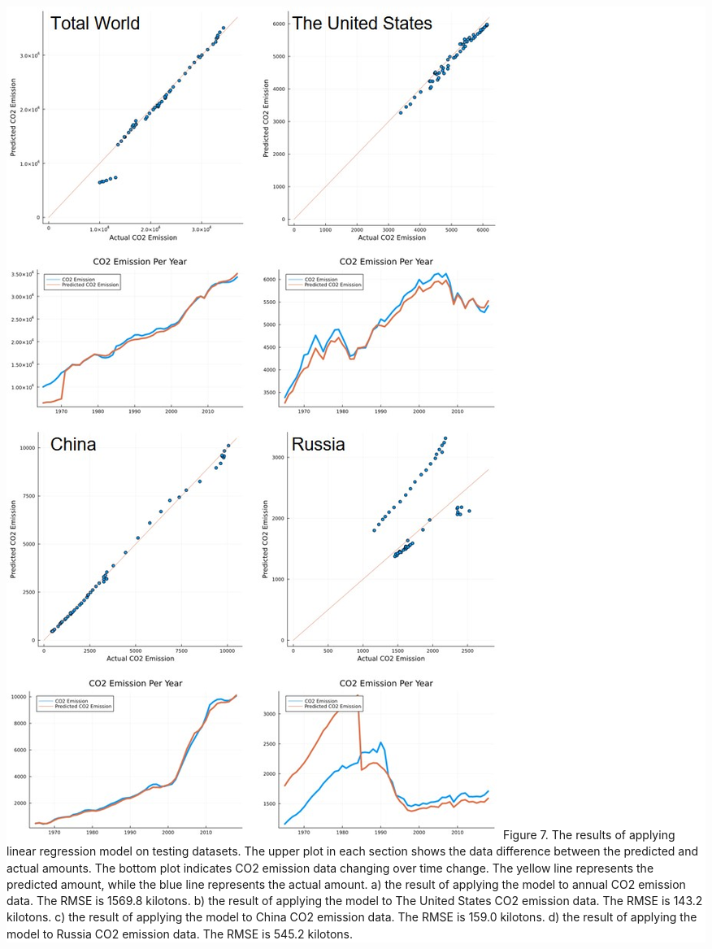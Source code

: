 ![p7](images/Figure%207.jpg "Figure 7")</center>
Figure 7. The results of applying linear regression model on testing datasets. The upper plot in each section shows the data difference between the predicted and actual amounts. The bottom plot indicates CO2 emission data changing over time change. The yellow line represents the predicted amount, while the blue line represents the actual amount. a) the result of applying the model to annual CO2 emission data. The RMSE is 1569.8 kilotons. b) the result of applying the model to The United States CO2 emission data. The RMSE is 143.2 kilotons. c) the result of applying the model to China CO2 emission data. The RMSE is 159.0 kilotons. d) the result of applying the model to Russia CO2 emission data. The RMSE is 545.2 kilotons.

